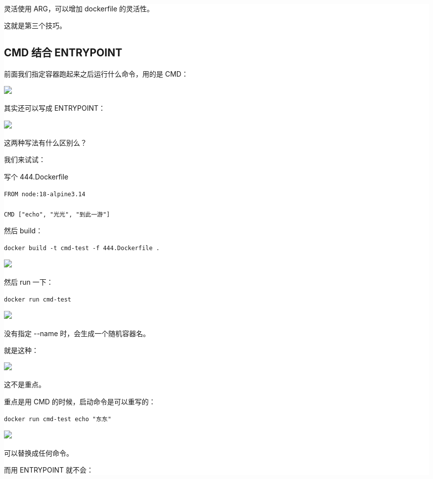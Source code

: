灵活使用 ARG，可以增加 dockerfile 的灵活性。

这就是第三个技巧。

## CMD 结合 ENTRYPOINT

前面我们指定容器跑起来之后运行什么命令，用的是 CMD：

![](https://p6-juejin.byteimg.com/tos-cn-i-k3u1fbpfcp/79d7f94069c34283a00cfd510cb4d1bc~tplv-k3u1fbpfcp-watermark.image?)

其实还可以写成 ENTRYPOINT：

![](https://p3-juejin.byteimg.com/tos-cn-i-k3u1fbpfcp/9e75546b3a464c80ae27b869291cd896~tplv-k3u1fbpfcp-watermark.image?)

这两种写法有什么区别么？

我们来试试：

写个 444.Dockerfile 

```docker
FROM node:18-alpine3.14

CMD ["echo", "光光", "到此一游"]
```

然后 build：

```
docker build -t cmd-test -f 444.Dockerfile .
```
![](https://p9-juejin.byteimg.com/tos-cn-i-k3u1fbpfcp/96b3f2a2e08548f5b138d958da8ee184~tplv-k3u1fbpfcp-watermark.image?)

然后 run 一下：
```
docker run cmd-test
```

![](https://p1-juejin.byteimg.com/tos-cn-i-k3u1fbpfcp/8aa22b23766045fdb3111fffa0b3336c~tplv-k3u1fbpfcp-watermark.image?)

没有指定 --name 时，会生成一个随机容器名。

就是这种：

![](https://p6-juejin.byteimg.com/tos-cn-i-k3u1fbpfcp/938f50cebb2b409099d1bf6ea36a7943~tplv-k3u1fbpfcp-watermark.image?)

这不是重点。

重点是用 CMD 的时候，启动命令是可以重写的：

```
docker run cmd-test echo "东东"
```
![](https://p9-juejin.byteimg.com/tos-cn-i-k3u1fbpfcp/a34568fe40754411bc41212be232f7ff~tplv-k3u1fbpfcp-watermark.image?)

可以替换成任何命令。

而用 ENTRYPOINT 就不会：
